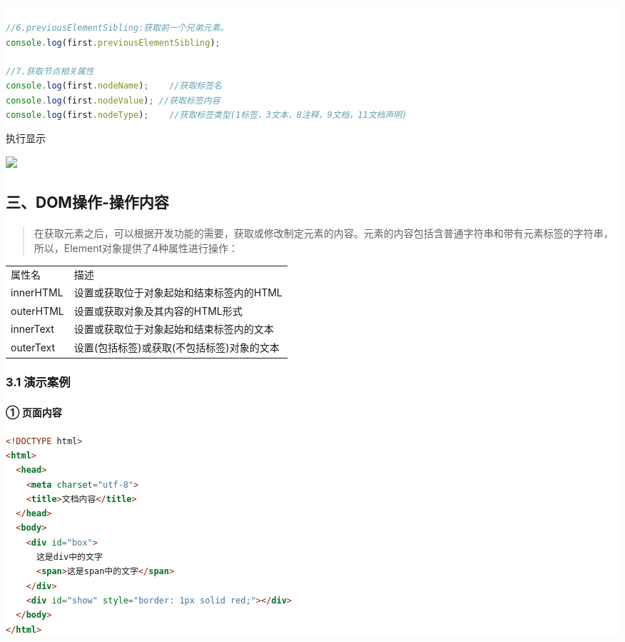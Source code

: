 ```js

//6.previousElementSibling:获取前一个兄弟元素。
console.log(first.previousElementSibling);

//7.获取节点相关属性
console.log(first.nodeName);	//获取标签名
console.log(first.nodeValue); //获取标签内容
console.log(first.nodeType);	//获取标签类型(1标签，3文本，8注释，9文档，11文档声明)
```

执行显示

![](https://cdn.nlark.com/yuque/0/2024/png/35334412/1730798246925-693a1b30-463c-42a2-af2d-57c615f9733f.png?x-oss-process=image%2Fwatermark%2Ctype_d3F5LW1pY3JvaGVp%2Csize_45%2Ctext_54uE55Cb5p6X%2Ccolor_FFFFFF%2Cshadow_50%2Ct_80%2Cg_se%2Cx_10%2Cy_10)

  

  

## 三、DOM操作-操作内容

> 在获取元素之后，可以根据开发功能的需要，获取或修改制定元素的内容。元素的内容包括含普通字符串和带有元素标签的字符串，所以，Element对象提供了4种属性进行操作：

|   |   |
|---|---|
|属性名|描述|
|innerHTML|设置或获取位于对象起始和结束标签内的HTML|
|outerHTML|设置或获取对象及其内容的HTML形式|
|innerText|设置或获取位于对象起始和结束标签内的文本|
|outerText|设置(包括标签)或获取(不包括标签)对象的文本|

  

### 3.1 演示案例

#### ① 页面内容

```html
<!DOCTYPE html>  
<html>  
  <head>  
    <meta charset="utf-8">  
    <title>文档内容</title>  
  </head>  
  <body>  
    <div id="box">  
      这是div中的文字  
      <span>这是span中的文字</span>  
    </div>  
    <div id="show" style="border: 1px solid red;"></div>  
  </body>  
</html>  
```
